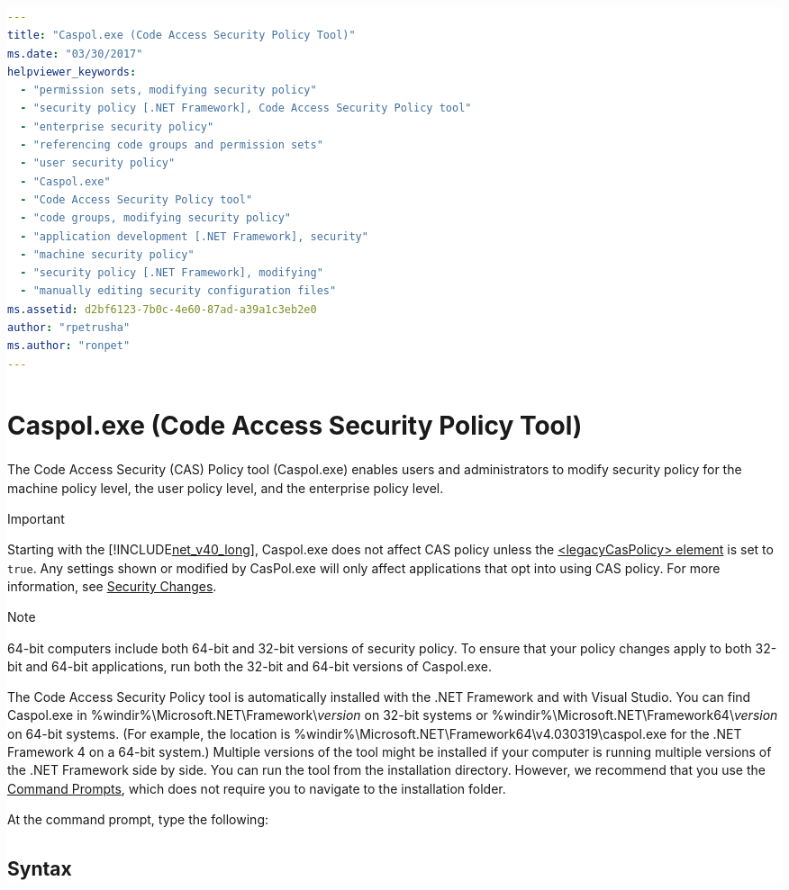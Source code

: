 ```yaml
---
title: "Caspol.exe (Code Access Security Policy Tool)"
ms.date: "03/30/2017"
helpviewer_keywords: 
  - "permission sets, modifying security policy"
  - "security policy [.NET Framework], Code Access Security Policy tool"
  - "enterprise security policy"
  - "referencing code groups and permission sets"
  - "user security policy"
  - "Caspol.exe"
  - "Code Access Security Policy tool"
  - "code groups, modifying security policy"
  - "application development [.NET Framework], security"
  - "machine security policy"
  - "security policy [.NET Framework], modifying"
  - "manually editing security configuration files"
ms.assetid: d2bf6123-7b0c-4e60-87ad-a39a1c3eb2e0
author: "rpetrusha"
ms.author: "ronpet"
---
```

# Caspol.exe (Code Access Security Policy Tool)
The Code Access Security (CAS) Policy tool (Caspol.exe) enables users and administrators to modify security policy for the machine policy level, the user policy level, and the enterprise policy level.  

> [!IMPORTANT]
>  Starting with the [!INCLUDE[net_v40_long](../../../includes/net-v40-long-md.md)], Caspol.exe does not affect CAS policy unless the [\<legacyCasPolicy> element](../../../docs/framework/configure-apps/file-schema/runtime/netfx40-legacysecuritypolicy-element.md) is set to `true`. Any settings shown or modified by CasPol.exe will only affect applications that opt into using CAS policy. For more information, see [Security Changes](../../../docs/framework/security/security-changes.md).  

> [!NOTE]
>  64-bit computers include both 64-bit and 32-bit versions of security policy. To ensure that your policy changes apply to both 32-bit and 64-bit applications, run both the 32-bit and 64-bit versions of Caspol.exe.  

 The Code Access Security Policy tool is automatically installed with the .NET Framework and with Visual Studio. You can find Caspol.exe in %windir%\Microsoft.NET\Framework\\*version* on 32-bit systems or %windir%\Microsoft.NET\Framework64\\*version* on 64-bit systems. (For example, the location is %windir%\Microsoft.NET\Framework64\v4.030319\caspol.exe for the .NET Framework 4 on a 64-bit system.) Multiple versions of the tool might be installed if your computer is running multiple versions of the .NET Framework side by side. You can run the tool from the installation directory. However, we recommend that you use the [Command Prompts](../../../docs/framework/tools/developer-command-prompt-for-vs.md), which does not require you to navigate to the installation folder.  

 At the command prompt, type the following:  

## Syntax  
